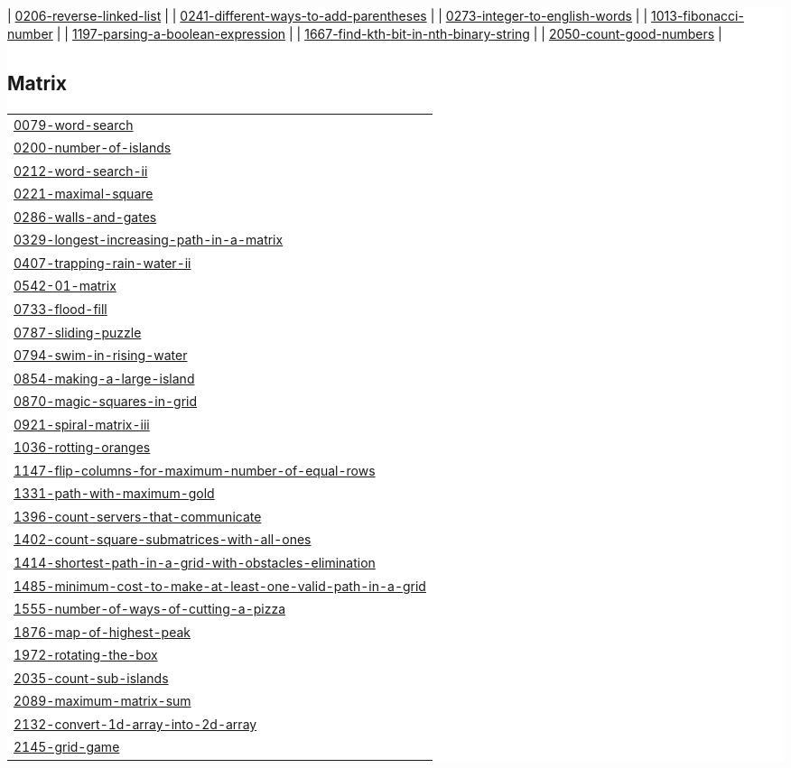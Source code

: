 | [0206-reverse-linked-list](https://github.com/JasonC01/leetcode-solutions/tree/master/0206-reverse-linked-list) |
| [0241-different-ways-to-add-parentheses](https://github.com/JasonC01/leetcode-solutions/tree/master/0241-different-ways-to-add-parentheses) |
| [0273-integer-to-english-words](https://github.com/JasonC01/leetcode-solutions/tree/master/0273-integer-to-english-words) |
| [1013-fibonacci-number](https://github.com/JasonC01/leetcode-solutions/tree/master/1013-fibonacci-number) |
| [1197-parsing-a-boolean-expression](https://github.com/JasonC01/leetcode-solutions/tree/master/1197-parsing-a-boolean-expression) |
| [1667-find-kth-bit-in-nth-binary-string](https://github.com/JasonC01/leetcode-solutions/tree/master/1667-find-kth-bit-in-nth-binary-string) |
| [2050-count-good-numbers](https://github.com/JasonC01/leetcode-solutions/tree/master/2050-count-good-numbers) |
## Matrix
|  |
| ------- |
| [0079-word-search](https://github.com/JasonC01/leetcode-solutions/tree/master/0079-word-search) |
| [0200-number-of-islands](https://github.com/JasonC01/leetcode-solutions/tree/master/0200-number-of-islands) |
| [0212-word-search-ii](https://github.com/JasonC01/leetcode-solutions/tree/master/0212-word-search-ii) |
| [0221-maximal-square](https://github.com/JasonC01/leetcode-solutions/tree/master/0221-maximal-square) |
| [0286-walls-and-gates](https://github.com/JasonC01/leetcode-solutions/tree/master/0286-walls-and-gates) |
| [0329-longest-increasing-path-in-a-matrix](https://github.com/JasonC01/leetcode-solutions/tree/master/0329-longest-increasing-path-in-a-matrix) |
| [0407-trapping-rain-water-ii](https://github.com/JasonC01/leetcode-solutions/tree/master/0407-trapping-rain-water-ii) |
| [0542-01-matrix](https://github.com/JasonC01/leetcode-solutions/tree/master/0542-01-matrix) |
| [0733-flood-fill](https://github.com/JasonC01/leetcode-solutions/tree/master/0733-flood-fill) |
| [0787-sliding-puzzle](https://github.com/JasonC01/leetcode-solutions/tree/master/0787-sliding-puzzle) |
| [0794-swim-in-rising-water](https://github.com/JasonC01/leetcode-solutions/tree/master/0794-swim-in-rising-water) |
| [0854-making-a-large-island](https://github.com/JasonC01/leetcode-solutions/tree/master/0854-making-a-large-island) |
| [0870-magic-squares-in-grid](https://github.com/JasonC01/leetcode-solutions/tree/master/0870-magic-squares-in-grid) |
| [0921-spiral-matrix-iii](https://github.com/JasonC01/leetcode-solutions/tree/master/0921-spiral-matrix-iii) |
| [1036-rotting-oranges](https://github.com/JasonC01/leetcode-solutions/tree/master/1036-rotting-oranges) |
| [1147-flip-columns-for-maximum-number-of-equal-rows](https://github.com/JasonC01/leetcode-solutions/tree/master/1147-flip-columns-for-maximum-number-of-equal-rows) |
| [1331-path-with-maximum-gold](https://github.com/JasonC01/leetcode-solutions/tree/master/1331-path-with-maximum-gold) |
| [1396-count-servers-that-communicate](https://github.com/JasonC01/leetcode-solutions/tree/master/1396-count-servers-that-communicate) |
| [1402-count-square-submatrices-with-all-ones](https://github.com/JasonC01/leetcode-solutions/tree/master/1402-count-square-submatrices-with-all-ones) |
| [1414-shortest-path-in-a-grid-with-obstacles-elimination](https://github.com/JasonC01/leetcode-solutions/tree/master/1414-shortest-path-in-a-grid-with-obstacles-elimination) |
| [1485-minimum-cost-to-make-at-least-one-valid-path-in-a-grid](https://github.com/JasonC01/leetcode-solutions/tree/master/1485-minimum-cost-to-make-at-least-one-valid-path-in-a-grid) |
| [1555-number-of-ways-of-cutting-a-pizza](https://github.com/JasonC01/leetcode-solutions/tree/master/1555-number-of-ways-of-cutting-a-pizza) |
| [1876-map-of-highest-peak](https://github.com/JasonC01/leetcode-solutions/tree/master/1876-map-of-highest-peak) |
| [1972-rotating-the-box](https://github.com/JasonC01/leetcode-solutions/tree/master/1972-rotating-the-box) |
| [2035-count-sub-islands](https://github.com/JasonC01/leetcode-solutions/tree/master/2035-count-sub-islands) |
| [2089-maximum-matrix-sum](https://github.com/JasonC01/leetcode-solutions/tree/master/2089-maximum-matrix-sum) |
| [2132-convert-1d-array-into-2d-array](https://github.com/JasonC01/leetcode-solutions/tree/master/2132-convert-1d-array-into-2d-array) |
| [2145-grid-game](https://github.com/JasonC01/leetcode-solutions/tree/master/2145-grid-game) |